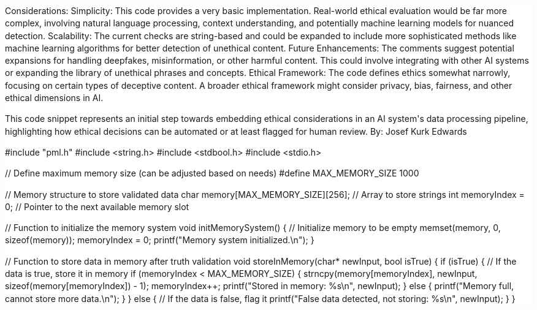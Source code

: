 Considerations:
Simplicity: This code provides a very basic implementation. Real-world ethical evaluation would be far more complex, involving natural language processing, context understanding, and potentially machine learning models for nuanced detection.
Scalability: The current checks are string-based and could be expanded to include more sophisticated methods like machine learning algorithms for better detection of unethical content.
Future Enhancements: 
The comments suggest potential expansions for handling deepfakes, misinformation, or other harmful content. This could involve integrating with other AI systems or expanding the library of unethical phrases and concepts.
Ethical Framework: The code defines ethics somewhat narrowly, focusing on certain types of deceptive content. A broader ethical framework might consider privacy, bias, fairness, and other ethical dimensions in AI.

This code snippet represents an initial step towards embedding ethical considerations in an AI system's data processing pipeline, highlighting how ethical decisions can be automated or at least flagged for human review.
By: Josef Kurk Edwards

#include "pml.h"
#include <string.h>
#include <stdbool.h>
#include <stdio.h>

// Define maximum memory size (can be adjusted based on needs)
#define MAX_MEMORY_SIZE 1000

// Memory structure to store validated data
char memory[MAX_MEMORY_SIZE][256];  // Array to store strings
int memoryIndex = 0;  // Pointer to the next available memory slot

// Function to initialize the memory system
void initMemorySystem() {
    // Initialize memory to be empty
    memset(memory, 0, sizeof(memory));
    memoryIndex = 0;
    printf("Memory system initialized.\n");
}

// Function to store data in memory after truth validation
void storeInMemory(char* newInput, bool isTrue) {
    if (isTrue) {
        // If the data is true, store it in memory
        if (memoryIndex < MAX_MEMORY_SIZE) {
            strncpy(memory[memoryIndex], newInput, sizeof(memory[memoryIndex]) - 1);
            memoryIndex++;
            printf("Stored in memory: %s\n", newInput);
        } else {
            printf("Memory full, cannot store more data.\n");
        }
    } else {
        // If the data is false, flag it
        printf("False data detected, not storing: %s\n", newInput);
    }
}
